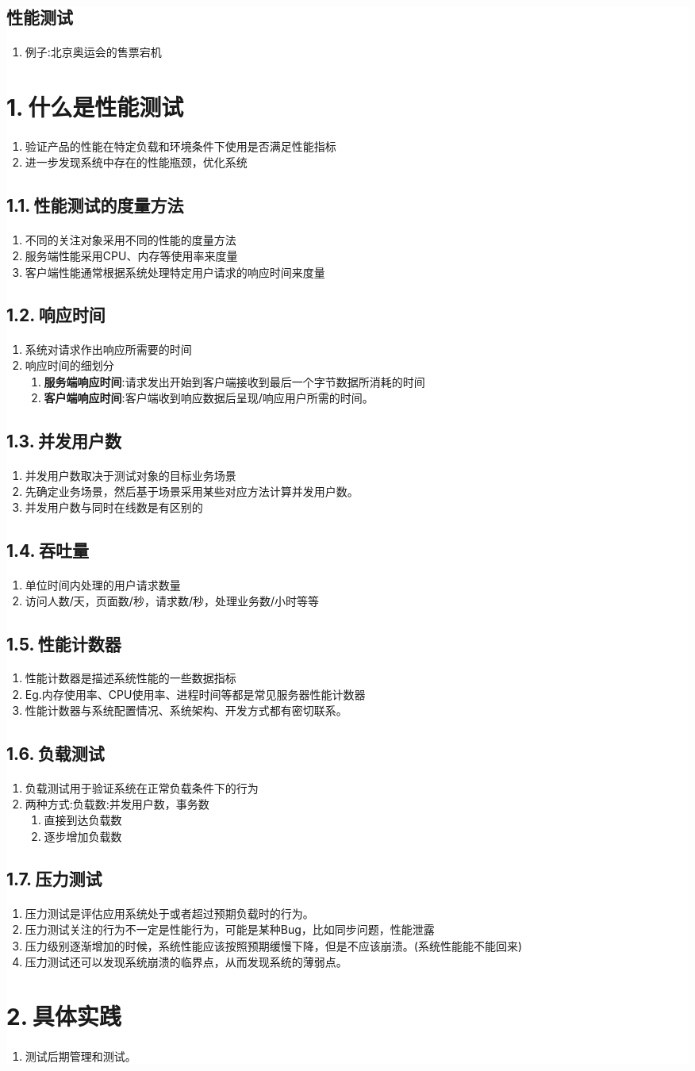 性能测试
---
1. 例子:北京奥运会的售票宕机

# 1. 什么是性能测试
1. 验证产品的性能在特定负载和环境条件下使用是否满足性能指标
2. 进一步发现系统中存在的性能瓶颈，优化系统

## 1.1. 性能测试的度量方法
1. 不同的关注对象采用不同的性能的度量方法
2. 服务端性能采用CPU、内存等使用率来度量
3. 客户端性能通常根据系统处理特定用户请求的响应时间来度量

## 1.2. 响应时间
1. 系统对请求作出响应所需要的时间
2. 响应时间的细划分
   1. **服务端响应时间**:请求发出开始到客户端接收到最后一个字节数据所消耗的时间
   2. **客户端响应时间**:客户端收到响应数据后呈现/响应用户所需的时间。

## 1.3. 并发用户数
1. 并发用户数取决于测试对象的目标业务场景
2. 先确定业务场景，然后基于场景采用某些对应方法计算并发用户数。
3. 并发用户数与同时在线数是有区别的

## 1.4. 吞吐量
1. 单位时间内处理的用户请求数量
2. 访问人数/天，页面数/秒，请求数/秒，处理业务数/小时等等

## 1.5. 性能计数器
1. 性能计数器是描述系统性能的一些数据指标
2. Eg.内存使用率、CPU使用率、进程时间等都是常见服务器性能计数器
3. 性能计数器与系统配置情况、系统架构、开发方式都有密切联系。

## 1.6. 负载测试
1. 负载测试用于验证系统在正常负载条件下的行为
2. 两种方式:负载数:并发用户数，事务数
   1. 直接到达负载数
   2. 逐步增加负载数

## 1.7. 压力测试
1. 压力测试是评估应用系统处于或者超过预期负载时的行为。
2. 压力测试关注的行为不一定是性能行为，可能是某种Bug，比如同步问题，性能泄露
3. 压力级别逐渐增加的时候，系统性能应该按照预期缓慢下降，但是不应该崩溃。(系统性能能不能回来)
4. 压力测试还可以发现系统崩溃的临界点，从而发现系统的薄弱点。

# 2. 具体实践
1. 测试后期管理和测试。
